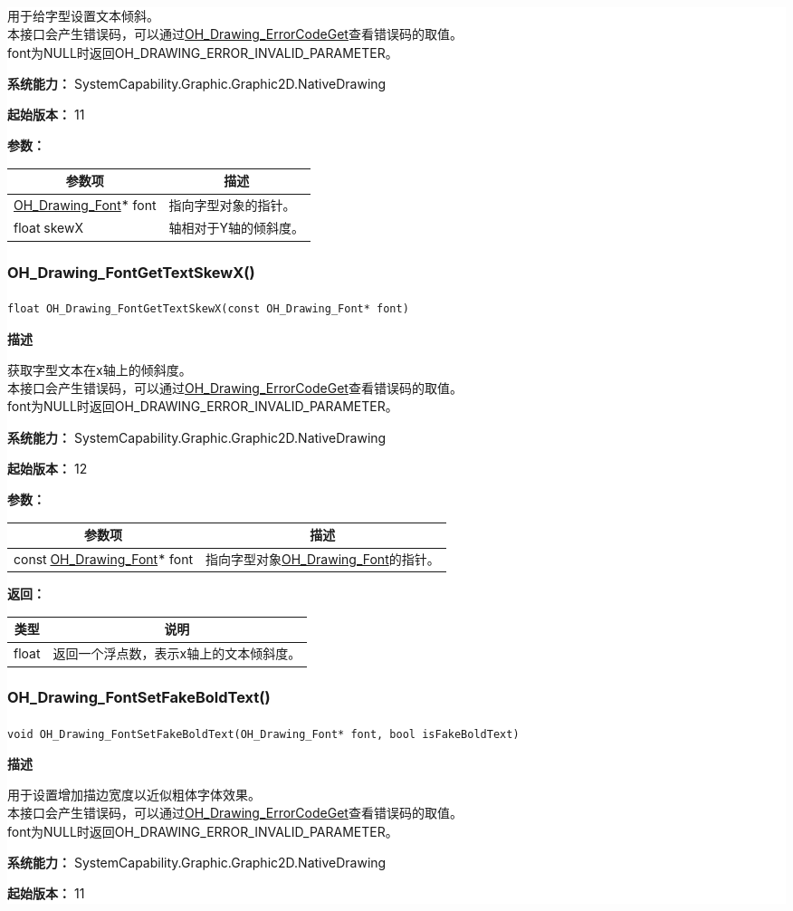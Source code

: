 用于给字型设置文本倾斜。<br>本接口会产生错误码，可以通过[OH_Drawing_ErrorCodeGet](capi-drawing-error-code-h.md#oh_drawing_errorcodeget)查看错误码的取值。<br>font为NULL时返回OH_DRAWING_ERROR_INVALID_PARAMETER。

**系统能力：** SystemCapability.Graphic.Graphic2D.NativeDrawing

**起始版本：** 11


**参数：**

| 参数项 | 描述 |
| -- | -- |
| [OH_Drawing_Font](capi-drawing-oh-drawing-font.md)* font | 指向字型对象的指针。 |
| float skewX | 轴相对于Y轴的倾斜度。 |

### OH_Drawing_FontGetTextSkewX()

```
float OH_Drawing_FontGetTextSkewX(const OH_Drawing_Font* font)
```

**描述**

获取字型文本在x轴上的倾斜度。<br>本接口会产生错误码，可以通过[OH_Drawing_ErrorCodeGet](capi-drawing-error-code-h.md#oh_drawing_errorcodeget)查看错误码的取值。<br>font为NULL时返回OH_DRAWING_ERROR_INVALID_PARAMETER。

**系统能力：** SystemCapability.Graphic.Graphic2D.NativeDrawing

**起始版本：** 12


**参数：**

| 参数项 | 描述 |
| -- | -- |
| const [OH_Drawing_Font](capi-drawing-oh-drawing-font.md)* font | 指向字型对象[OH_Drawing_Font](capi-drawing-oh-drawing-font.md)的指针。 |

**返回：**

| 类型 | 说明 |
| -- | -- |
| float | 返回一个浮点数，表示x轴上的文本倾斜度。 |

### OH_Drawing_FontSetFakeBoldText()

```
void OH_Drawing_FontSetFakeBoldText(OH_Drawing_Font* font, bool isFakeBoldText)
```

**描述**

用于设置增加描边宽度以近似粗体字体效果。<br>本接口会产生错误码，可以通过[OH_Drawing_ErrorCodeGet](capi-drawing-error-code-h.md#oh_drawing_errorcodeget)查看错误码的取值。<br>font为NULL时返回OH_DRAWING_ERROR_INVALID_PARAMETER。

**系统能力：** SystemCapability.Graphic.Graphic2D.NativeDrawing

**起始版本：** 11
